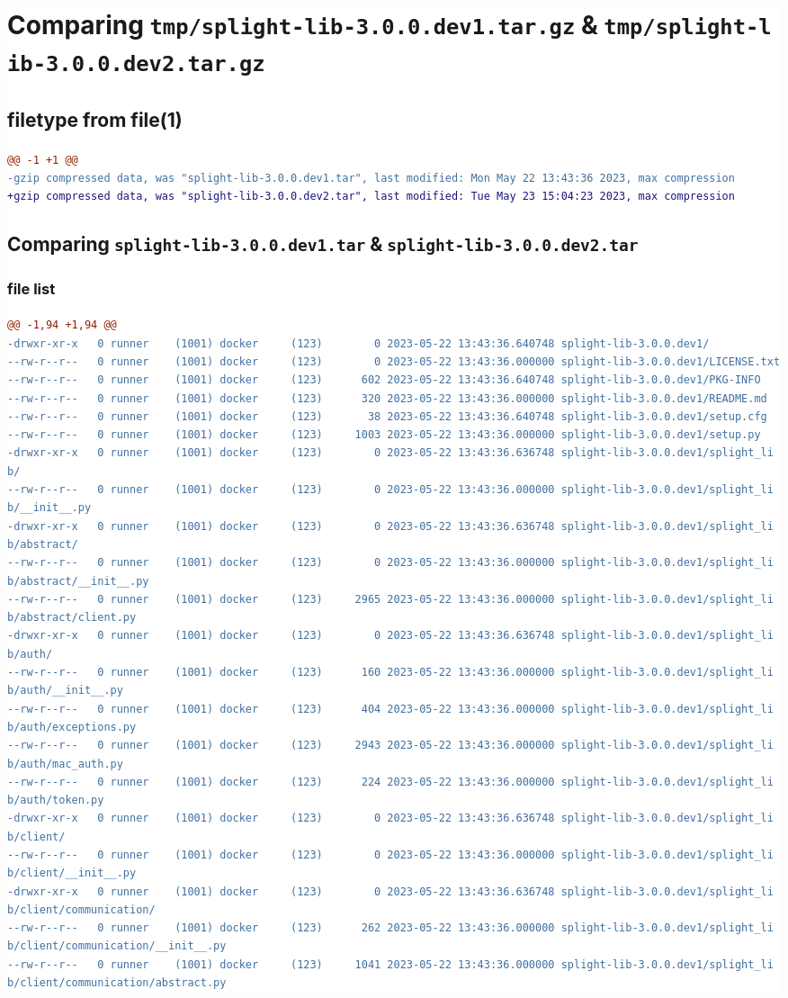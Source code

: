 # Comparing `tmp/splight-lib-3.0.0.dev1.tar.gz` & `tmp/splight-lib-3.0.0.dev2.tar.gz`

## filetype from file(1)

```diff
@@ -1 +1 @@
-gzip compressed data, was "splight-lib-3.0.0.dev1.tar", last modified: Mon May 22 13:43:36 2023, max compression
+gzip compressed data, was "splight-lib-3.0.0.dev2.tar", last modified: Tue May 23 15:04:23 2023, max compression
```

## Comparing `splight-lib-3.0.0.dev1.tar` & `splight-lib-3.0.0.dev2.tar`

### file list

```diff
@@ -1,94 +1,94 @@
-drwxr-xr-x   0 runner    (1001) docker     (123)        0 2023-05-22 13:43:36.640748 splight-lib-3.0.0.dev1/
--rw-r--r--   0 runner    (1001) docker     (123)        0 2023-05-22 13:43:36.000000 splight-lib-3.0.0.dev1/LICENSE.txt
--rw-r--r--   0 runner    (1001) docker     (123)      602 2023-05-22 13:43:36.640748 splight-lib-3.0.0.dev1/PKG-INFO
--rw-r--r--   0 runner    (1001) docker     (123)      320 2023-05-22 13:43:36.000000 splight-lib-3.0.0.dev1/README.md
--rw-r--r--   0 runner    (1001) docker     (123)       38 2023-05-22 13:43:36.640748 splight-lib-3.0.0.dev1/setup.cfg
--rw-r--r--   0 runner    (1001) docker     (123)     1003 2023-05-22 13:43:36.000000 splight-lib-3.0.0.dev1/setup.py
-drwxr-xr-x   0 runner    (1001) docker     (123)        0 2023-05-22 13:43:36.636748 splight-lib-3.0.0.dev1/splight_lib/
--rw-r--r--   0 runner    (1001) docker     (123)        0 2023-05-22 13:43:36.000000 splight-lib-3.0.0.dev1/splight_lib/__init__.py
-drwxr-xr-x   0 runner    (1001) docker     (123)        0 2023-05-22 13:43:36.636748 splight-lib-3.0.0.dev1/splight_lib/abstract/
--rw-r--r--   0 runner    (1001) docker     (123)        0 2023-05-22 13:43:36.000000 splight-lib-3.0.0.dev1/splight_lib/abstract/__init__.py
--rw-r--r--   0 runner    (1001) docker     (123)     2965 2023-05-22 13:43:36.000000 splight-lib-3.0.0.dev1/splight_lib/abstract/client.py
-drwxr-xr-x   0 runner    (1001) docker     (123)        0 2023-05-22 13:43:36.636748 splight-lib-3.0.0.dev1/splight_lib/auth/
--rw-r--r--   0 runner    (1001) docker     (123)      160 2023-05-22 13:43:36.000000 splight-lib-3.0.0.dev1/splight_lib/auth/__init__.py
--rw-r--r--   0 runner    (1001) docker     (123)      404 2023-05-22 13:43:36.000000 splight-lib-3.0.0.dev1/splight_lib/auth/exceptions.py
--rw-r--r--   0 runner    (1001) docker     (123)     2943 2023-05-22 13:43:36.000000 splight-lib-3.0.0.dev1/splight_lib/auth/mac_auth.py
--rw-r--r--   0 runner    (1001) docker     (123)      224 2023-05-22 13:43:36.000000 splight-lib-3.0.0.dev1/splight_lib/auth/token.py
-drwxr-xr-x   0 runner    (1001) docker     (123)        0 2023-05-22 13:43:36.636748 splight-lib-3.0.0.dev1/splight_lib/client/
--rw-r--r--   0 runner    (1001) docker     (123)        0 2023-05-22 13:43:36.000000 splight-lib-3.0.0.dev1/splight_lib/client/__init__.py
-drwxr-xr-x   0 runner    (1001) docker     (123)        0 2023-05-22 13:43:36.636748 splight-lib-3.0.0.dev1/splight_lib/client/communication/
--rw-r--r--   0 runner    (1001) docker     (123)      262 2023-05-22 13:43:36.000000 splight-lib-3.0.0.dev1/splight_lib/client/communication/__init__.py
--rw-r--r--   0 runner    (1001) docker     (123)     1041 2023-05-22 13:43:36.000000 splight-lib-3.0.0.dev1/splight_lib/client/communication/abstract.py
```